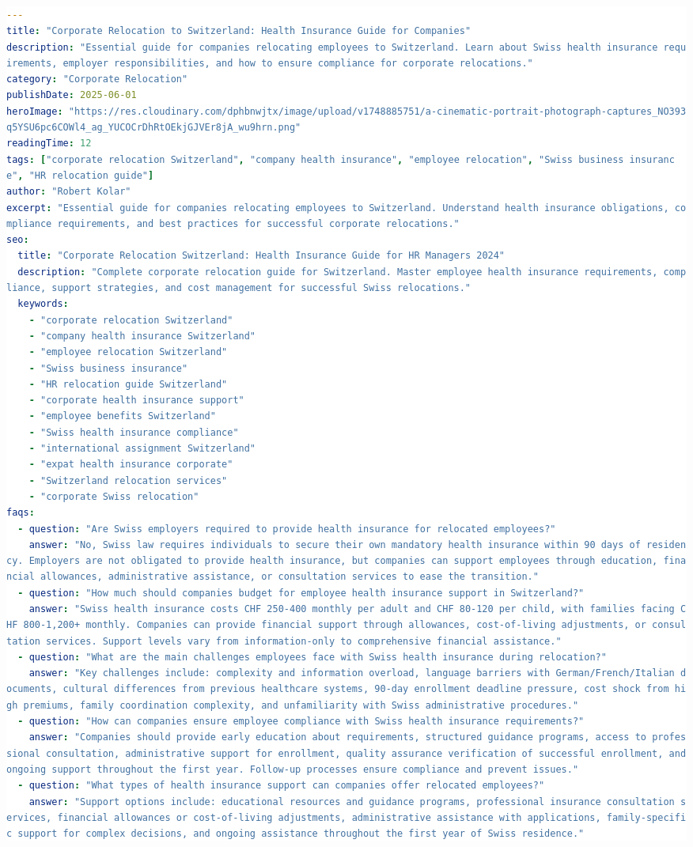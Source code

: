 ```yaml
---
title: "Corporate Relocation to Switzerland: Health Insurance Guide for Companies"
description: "Essential guide for companies relocating employees to Switzerland. Learn about Swiss health insurance requirements, employer responsibilities, and how to ensure compliance for corporate relocations."
category: "Corporate Relocation"
publishDate: 2025-06-01
heroImage: "https://res.cloudinary.com/dphbnwjtx/image/upload/v1748885751/a-cinematic-portrait-photograph-captures_NO393q5YSU6pc6COWl4_ag_YUCOCrDhRtOEkjGJVEr8jA_wu9hrn.png"
readingTime: 12
tags: ["corporate relocation Switzerland", "company health insurance", "employee relocation", "Swiss business insurance", "HR relocation guide"]
author: "Robert Kolar"
excerpt: "Essential guide for companies relocating employees to Switzerland. Understand health insurance obligations, compliance requirements, and best practices for successful corporate relocations."
seo:
  title: "Corporate Relocation Switzerland: Health Insurance Guide for HR Managers 2024"
  description: "Complete corporate relocation guide for Switzerland. Master employee health insurance requirements, compliance, support strategies, and cost management for successful Swiss relocations."
  keywords:
    - "corporate relocation Switzerland"
    - "company health insurance Switzerland"
    - "employee relocation Switzerland"
    - "Swiss business insurance"
    - "HR relocation guide Switzerland"
    - "corporate health insurance support"
    - "employee benefits Switzerland"
    - "Swiss health insurance compliance"
    - "international assignment Switzerland"
    - "expat health insurance corporate"
    - "Switzerland relocation services"
    - "corporate Swiss relocation"
faqs:
  - question: "Are Swiss employers required to provide health insurance for relocated employees?"
    answer: "No, Swiss law requires individuals to secure their own mandatory health insurance within 90 days of residency. Employers are not obligated to provide health insurance, but companies can support employees through education, financial allowances, administrative assistance, or consultation services to ease the transition."
  - question: "How much should companies budget for employee health insurance support in Switzerland?"
    answer: "Swiss health insurance costs CHF 250-400 monthly per adult and CHF 80-120 per child, with families facing CHF 800-1,200+ monthly. Companies can provide financial support through allowances, cost-of-living adjustments, or consultation services. Support levels vary from information-only to comprehensive financial assistance."
  - question: "What are the main challenges employees face with Swiss health insurance during relocation?"
    answer: "Key challenges include: complexity and information overload, language barriers with German/French/Italian documents, cultural differences from previous healthcare systems, 90-day enrollment deadline pressure, cost shock from high premiums, family coordination complexity, and unfamiliarity with Swiss administrative procedures."
  - question: "How can companies ensure employee compliance with Swiss health insurance requirements?"
    answer: "Companies should provide early education about requirements, structured guidance programs, access to professional consultation, administrative support for enrollment, quality assurance verification of successful enrollment, and ongoing support throughout the first year. Follow-up processes ensure compliance and prevent issues."
  - question: "What types of health insurance support can companies offer relocated employees?"
    answer: "Support options include: educational resources and guidance programs, professional insurance consultation services, financial allowances or cost-of-living adjustments, administrative assistance with applications, family-specific support for complex decisions, and ongoing assistance throughout the first year of Swiss residence."
```
